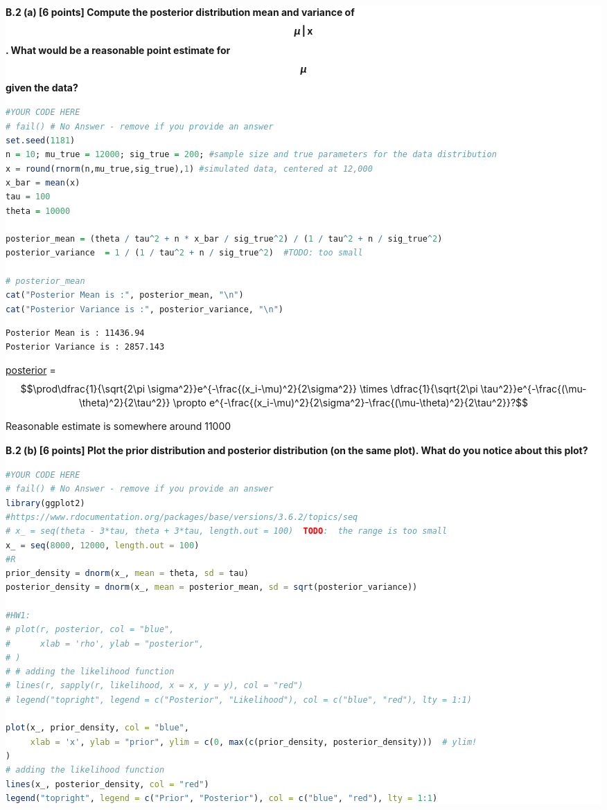 **B.2 (a) [6 points] Compute the posterior distribution mean and variance of $$\mu \, | \, \mathbf{x}$$. What would be a reasonable point estimate for $$\mu$$ given the data?**


```R
#YOUR CODE HERE
# fail() # No Answer - remove if you provide an answer
set.seed(1181)
n = 10; mu_true = 12000; sig_true = 200; #sample size and true parameters for the data distribution
x = round(rnorm(n,mu_true,sig_true),1) #simulated data, centered at 12,000
x_bar = mean(x)
tau = 100
theta = 10000

posterior_mean = (theta / tau^2 + n * x_bar / sig_true^2) / (1 / tau^2 + n / sig_true^2)
posterior_variance  = 1 / (1 / tau^2 + n / sig_true^2)  #TODO: too small

# posterior_mean
cat("Posterior Mean is :", posterior_mean, "\n")
cat("Posterior Variance is :", posterior_variance, "\n")
```

    Posterior Mean is : 11436.94 
    Posterior Variance is : 2857.143 


[posterior](https://www.statlect.com/fundamentals-of-statistics/normal-distribution-Bayesian-estimation) = 
$$\prod\dfrac{1}{\sqrt{2\pi \sigma^2}}e^{-\frac{(x_i-\mu)^2}{2\sigma^2}} \times \dfrac{1}{\sqrt{2\pi \tau^2}}e^{-\frac{(\mu-\theta)^2}{2\tau^2}} \propto e^{-\frac{(x_i-\mu)^2}{2\sigma^2}-\frac{(\mu-\theta)^2}{2\tau^2}}?$$

Reasonable estimate is somewhere around 11000

**B.2 (b) [6 points] Plot the prior distribution and posterior distribution (on the same plot). What do you notice about this plot?**


```R
#YOUR CODE HERE
# fail() # No Answer - remove if you provide an answer
library(ggplot2)
#https://www.rdocumentation.org/packages/base/versions/3.6.2/topics/seq
# x_ = seq(theta - 3*tau, theta + 3*tau, length.out = 100)  TODO:  the range is too small 
x_ = seq(8000, 12000, length.out = 100)
#R
prior_density = dnorm(x_, mean = theta, sd = tau)
posterior_density = dnorm(x_, mean = posterior_mean, sd = sqrt(posterior_variance))

#HW1:
# plot(r, posterior, col = "blue",
#      xlab = 'rho', ylab = "posterior",
# )
# # adding the likelihood function
# lines(r, sapply(r, likelihood, x = x, y = y), col = "red")
# legend("topright", legend = c("Posterior", "Likelihood"), col = c("blue", "red"), lty = 1:1)

plot(x_, prior_density, col = "blue",
     xlab = 'x', ylab = "prior", ylim = c(0, max(c(prior_density, posterior_density)))  # ylim!
)
# adding the likelihood function
lines(x_, posterior_density, col = "red")
legend("topright", legend = c("Prior", "Posterior"), col = c("blue", "red"), lty = 1:1)
```
